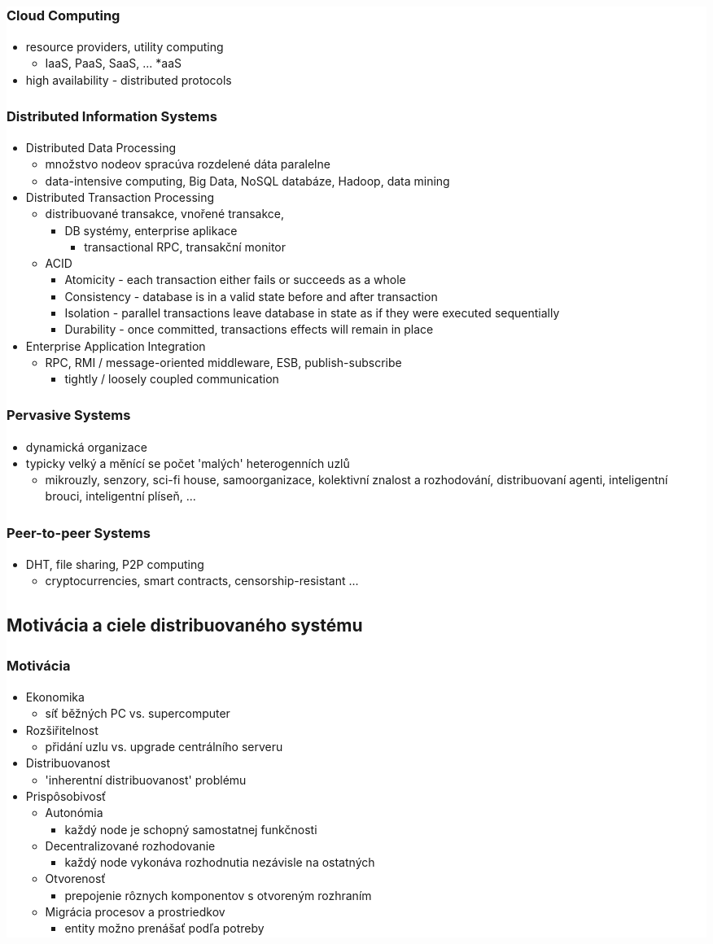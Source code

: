 ### Cloud Computing​

- resource providers, utility computing​
  - IaaS, PaaS, SaaS, ... *aaS​
- high availability - distributed protocols​

### Distributed Information Systems
- Distributed Data Processing​
  - množstvo nodeov spracúva rozdelené dáta paralelne
  - data-intensive computing, Big Data, NoSQL databáze, Hadoop, data mining​
- Distributed Transaction Processing​
  - distribuované transakce, vnořené transakce, 
    - DB systémy, enterprise aplikace​
      - transactional RPC, transakční monitor​
  - ACID​
    - Atomicity - each transaction either fails or succeeds as a whole
    - Consistency - database is in a valid state before and after transaction
    - Isolation - parallel transactions leave database in state as if they were executed sequentially
    - Durability - once committed, transactions effects will remain in place
- Enterprise Application Integration ​
  - RPC, RMI / message-oriented middleware, ESB, publish-subscribe​
    - tightly / loosely coupled communication​

### Pervasive Systems
- dynamická organizace​
- typicky velký a měnící se počet 'malých' heterogenních uzlů​
  - mikrouzly, senzory, sci-fi house, samoorganizace, kolektivní znalost a rozhodování, distribuovaní agenti, inteligentní brouci, inteligentní plíseň, ...

### Peer-to-peer Systems
- DHT, file sharing, P2P computing​
  - cryptocurrencies, smart contracts, censorship-resistant ...

## Motivácia a ciele distribuovaného systému

### Motivácia
- Ekonomika
  - síť běžných PC vs. supercomputer ​
- Rozšiřitelnost​
  - přidání uzlu vs. upgrade centrálního serveru​
- Distribuovanost​
  - 'inherentní distribuovanost' problému
- Prispôsobivosť
  - Autonómia
    - každý node je schopný samostatnej funkčnosti
  - Decentralizované rozhodovanie
    - každý node vykonáva rozhodnutia nezávisle na ostatných
  - Otvorenosť
    - prepojenie rôznych komponentov s otvoreným rozhraním
  - Migrácia procesov a prostriedkov
    - entity možno prenášať podľa potreby
